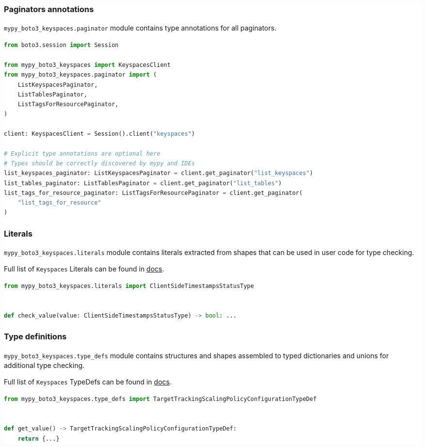 <a id="paginators-annotations"></a>

### Paginators annotations

`mypy_boto3_keyspaces.paginator` module contains type annotations for all
paginators.

```python
from boto3.session import Session

from mypy_boto3_keyspaces import KeyspacesClient
from mypy_boto3_keyspaces.paginator import (
    ListKeyspacesPaginator,
    ListTablesPaginator,
    ListTagsForResourcePaginator,
)

client: KeyspacesClient = Session().client("keyspaces")

# Explicit type annotations are optional here
# Types should be correctly discovered by mypy and IDEs
list_keyspaces_paginator: ListKeyspacesPaginator = client.get_paginator("list_keyspaces")
list_tables_paginator: ListTablesPaginator = client.get_paginator("list_tables")
list_tags_for_resource_paginator: ListTagsForResourcePaginator = client.get_paginator(
    "list_tags_for_resource"
)
```

<a id="literals"></a>

### Literals

`mypy_boto3_keyspaces.literals` module contains literals extracted from shapes
that can be used in user code for type checking.

Full list of `Keyspaces` Literals can be found in
[docs](https://youtype.github.io/boto3_stubs_docs/mypy_boto3_keyspaces/literals/).

```python
from mypy_boto3_keyspaces.literals import ClientSideTimestampsStatusType


def check_value(value: ClientSideTimestampsStatusType) -> bool: ...
```

<a id="type-definitions"></a>

### Type definitions

`mypy_boto3_keyspaces.type_defs` module contains structures and shapes
assembled to typed dictionaries and unions for additional type checking.

Full list of `Keyspaces` TypeDefs can be found in
[docs](https://youtype.github.io/boto3_stubs_docs/mypy_boto3_keyspaces/type_defs/).

```python
from mypy_boto3_keyspaces.type_defs import TargetTrackingScalingPolicyConfigurationTypeDef


def get_value() -> TargetTrackingScalingPolicyConfigurationTypeDef:
    return {...}
```
